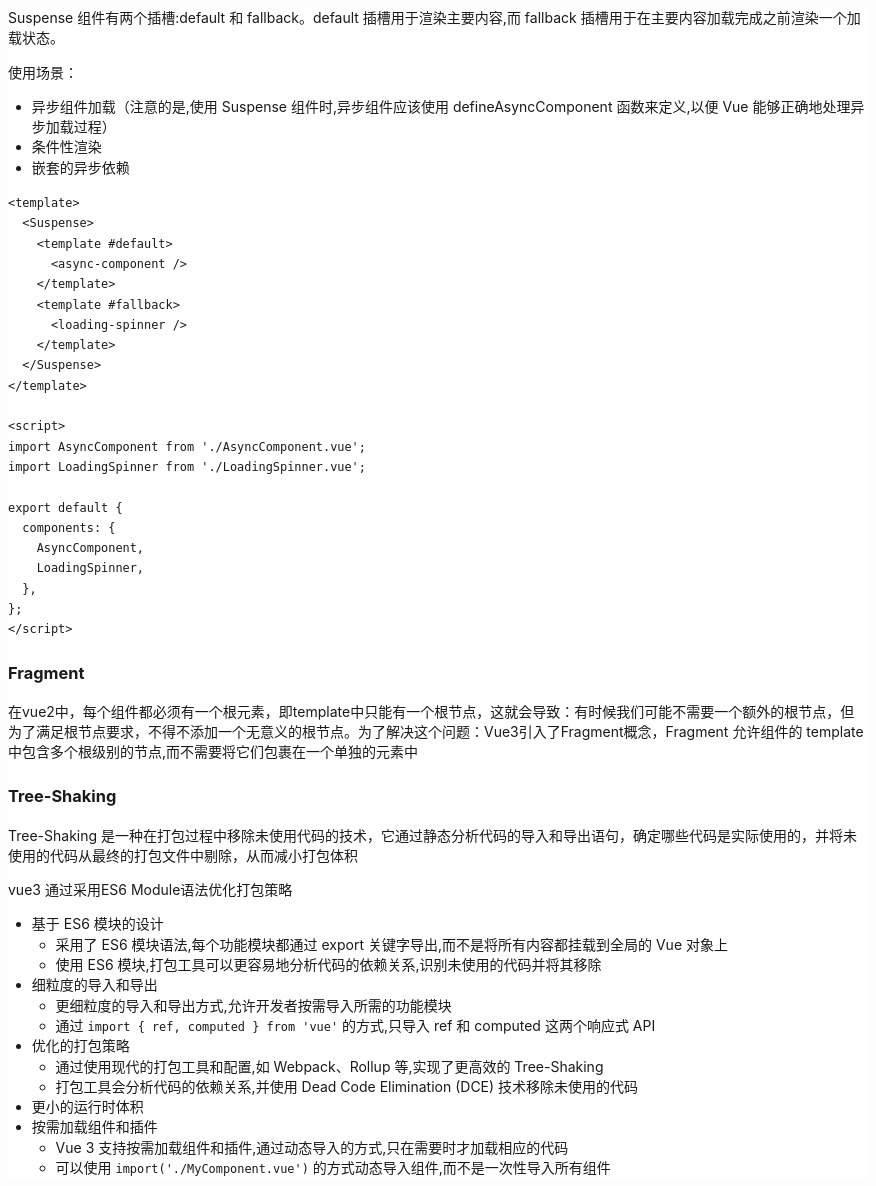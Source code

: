 Suspense 组件有两个插槽:default 和 fallback。default 插槽用于渲染主要内容,而 fallback 插槽用于在主要内容加载完成之前渲染一个加载状态。

使用场景：

- 异步组件加载（注意的是,使用 Suspense 组件时,异步组件应该使用 defineAsyncComponent 函数来定义,以便 Vue 能够正确地处理异步加载过程）
- 条件性渲染
- 嵌套的异步依赖

```vue
<template>
  <Suspense>
    <template #default>
      <async-component />
    </template>
    <template #fallback>
      <loading-spinner />
    </template>
  </Suspense>
</template>

<script>
import AsyncComponent from './AsyncComponent.vue';
import LoadingSpinner from './LoadingSpinner.vue';

export default {
  components: {
    AsyncComponent,
    LoadingSpinner,
  },
};
</script>
```

### Fragment

在vue2中，每个组件都必须有一个根元素，即template中只能有一个根节点，这就会导致：有时候我们可能不需要一个额外的根节点，但为了满足根节点要求，不得不添加一个无意义的根节点。为了解决这个问题：Vue3引入了Fragment概念，Fragment 允许组件的 template 中包含多个根级别的节点,而不需要将它们包裹在一个单独的元素中

### Tree-Shaking

Tree-Shaking 是一种在打包过程中移除未使用代码的技术，它通过静态分析代码的导入和导出语句，确定哪些代码是实际使用的，并将未使用的代码从最终的打包文件中剔除，从而减小打包体积

vue3 通过采用ES6 Module语法优化打包策略

- 基于 ES6 模块的设计
  - 采用了 ES6 模块语法,每个功能模块都通过 export 关键字导出,而不是将所有内容都挂载到全局的 Vue 对象上
  - 使用 ES6 模块,打包工具可以更容易地分析代码的依赖关系,识别未使用的代码并将其移除
- 细粒度的导入和导出
  - 更细粒度的导入和导出方式,允许开发者按需导入所需的功能模块
  - 通过 `import { ref, computed } from 'vue'` 的方式,只导入 ref 和 computed 这两个响应式 API
- 优化的打包策略
  - 通过使用现代的打包工具和配置,如 Webpack、Rollup 等,实现了更高效的 Tree-Shaking
  - 打包工具会分析代码的依赖关系,并使用 Dead Code Elimination (DCE) 技术移除未使用的代码
- 更小的运行时体积
- 按需加载组件和插件
  - Vue 3 支持按需加载组件和插件,通过动态导入的方式,只在需要时才加载相应的代码
  - 可以使用 `import('./MyComponent.vue')` 的方式动态导入组件,而不是一次性导入所有组件
